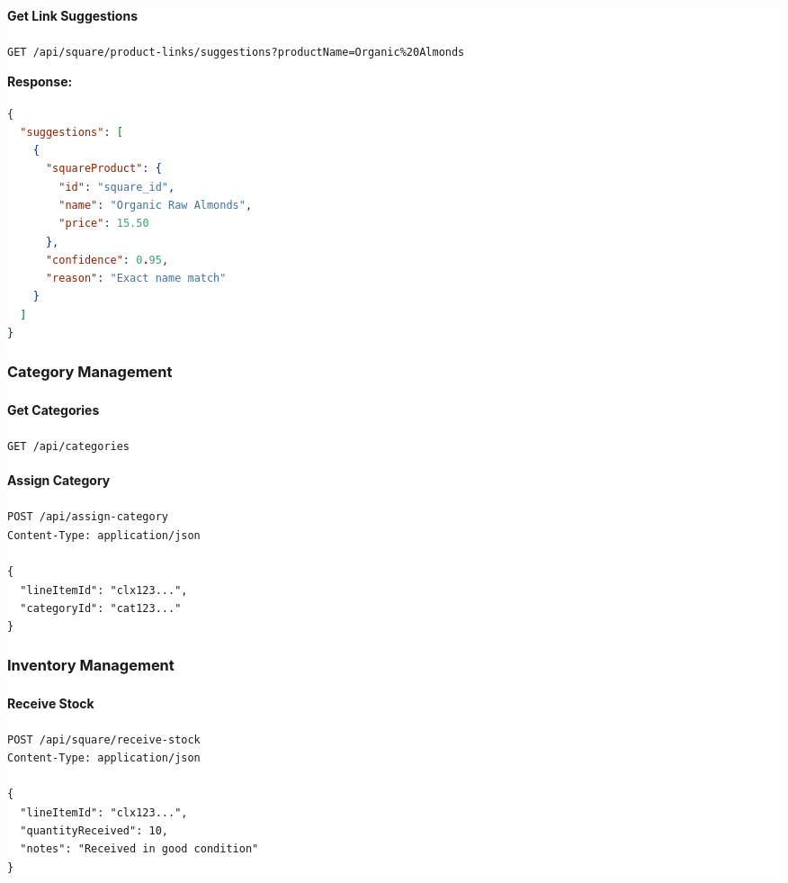 #### Get Link Suggestions
```http
GET /api/square/product-links/suggestions?productName=Organic%20Almonds
```

**Response:**
```json
{
  "suggestions": [
    {
      "squareProduct": {
        "id": "square_id",
        "name": "Organic Raw Almonds",
        "price": 15.50
      },
      "confidence": 0.95,
      "reason": "Exact name match"
    }
  ]
}
```

### Category Management

#### Get Categories
```http
GET /api/categories
```

#### Assign Category
```http
POST /api/assign-category
Content-Type: application/json

{
  "lineItemId": "clx123...",
  "categoryId": "cat123..."
}
```

### Inventory Management

#### Receive Stock
```http
POST /api/square/receive-stock
Content-Type: application/json

{
  "lineItemId": "clx123...",
  "quantityReceived": 10,
  "notes": "Received in good condition"
}
```
